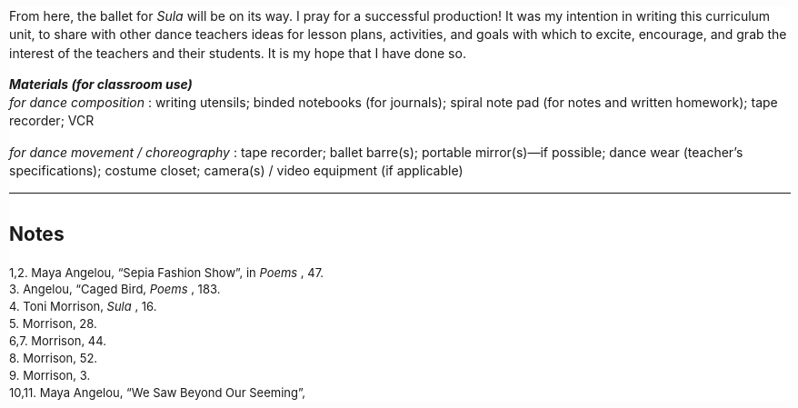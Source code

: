 <p>
From here, the ballet for
<i>
Sula
</i>
will be on its way. I pray for a successful production! It was my intention in writing this curriculum unit, to share with other dance teachers ideas for lesson plans, activities, and goals with which to excite, encourage, and grab the interest of the teachers and their students. It is my hope that I have done so.
</p>
<p>
<b>
<i>
Materials (for classroom use)
</i>
</b>
<br/>
<i>
for dance composition
</i>
: writing utensils; binded notebooks (for journals); spiral note pad (for notes and written homework); tape recorder; VCR
</p>
<p>
<i>
for dance movement / choreography
</i>
: tape recorder; ballet barre(s); portable mirror(s)—if possible; dance wear (teacher’s specifications); costume closet; camera(s) / video equipment (if applicable)
</p>
<hr/>
<h2>
Notes
</h2>
<font size="-1">
<dl>
<dt>
1,2. Maya Angelou, “Sepia Fashion Show”, in
<i>
Poems
</i>
, 47.
<dt>
3. Angelou, “Caged Bird,
<i>
Poems
</i>
, 183.
<dt>
4. Toni Morrison,
<i>
Sula
</i>
, 16.
<dt>
5. Morrison, 28.
<dt>
6,7. Morrison, 44.
<dt>
8. Morrison, 52.
<dt>
9. Morrison, 3.
<dt>
10,11. Maya Angelou, “We Saw Beyond Our Seeming”,